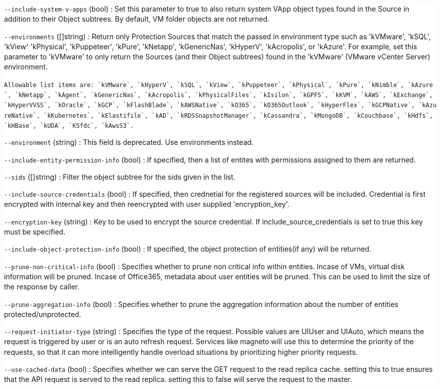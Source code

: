 `--include-system-v-apps` (bool)
:   Set this parameter to true to also return system VApp object types found in the Source in addition to their Object subtrees. By default, VM folder objects are not returned.

`--environments` ([]string)
:   Return only Protection Sources that match the passed in environment type such as 'kVMware', 'kSQL', 'kView' 'kPhysical', 'kPuppeteer', 'kPure', 'kNetapp', 'kGenericNas', 'kHyperV', 'kAcropolis', or 'kAzure'. For example, set this parameter to 'kVMware' to only return the Sources (and their Object subtrees) found in the 'kVMware' (VMware vCenter Server) environment.

    Allowable list items are: `kVMware`, `kHyperV`, `kSQL`, `kView`, `kPuppeteer`, `kPhysical`, `kPure`, `kNimble`, `kAzure`, `kNetapp`, `kAgent`, `kGenericNas`, `kAcropolis`, `kPhysicalFiles`, `kIsilon`, `kGPFS`, `kKVM`, `kAWS`, `kExchange`, `kHyperVVSS`, `kOracle`, `kGCP`, `kFlashBlade`, `kAWSNative`, `kO365`, `kO365Outlook`, `kHyperFlex`, `kGCPNative`, `kAzureNative`, `kKubernetes`, `kElastifile`, `kAD`, `kRDSSnapshotManager`, `kCassandra`, `kMongoDB`, `kCouchbase`, `kHdfs`, `kHBase`, `kUDA`, `KSfdc`, `kAwsS3`.

`--environment` (string)
:   This field is deprecated. Use environments instead.

`--include-entity-permission-info` (bool)
:   If specified, then a list of entites with permissions assigned to them are returned.

`--sids` ([]string)
:   Filter the object subtree for the sids given in the list.

`--include-source-credentials` (bool)
:   If specified, then crednetial for the registered sources will be included. Credential is first encrypted with internal key and then reencrypted with user supplied 'encryption_key'.

`--encryption-key` (string)
:   Key to be used to encrypt the source credential. If include_source_credentials is set to true this key must be specified.

`--include-object-protection-info` (bool)
:   If specified, the object protection of entities(if any) will be returned.

`--prune-non-critical-info` (bool)
:   Specifies whether to prune non critical info within entities. Incase of VMs, virtual disk information will be pruned. Incase of Office365, metadata about user entities will be pruned. This can be used to limit the size of the response by caller.

`--prune-aggregation-info` (bool)
:   Specifies whether to prune the aggregation information about the number of entities protected/unprotected.

`--request-initiator-type` (string)
:   Specifies the type of the request. Possible values are UIUser and UIAuto, which means the request is triggered by user or is an auto refresh request. Services like magneto will use this to determine the priority of the requests, so that it can more intelligently handle overload situations by prioritizing higher priority requests.

`--use-cached-data` (bool)
:   Specifies whether we can serve the GET request to the read replica cache. setting this to true ensures that the API request is served to the read replica. setting this to false will serve the request to the master.
